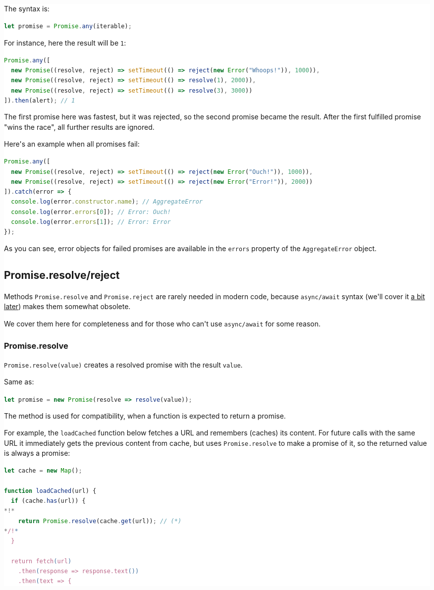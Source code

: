 The syntax is:

```js
let promise = Promise.any(iterable);
```

For instance, here the result will be `1`:

```js run
Promise.any([
  new Promise((resolve, reject) => setTimeout(() => reject(new Error("Whoops!")), 1000)),
  new Promise((resolve, reject) => setTimeout(() => resolve(1), 2000)),
  new Promise((resolve, reject) => setTimeout(() => resolve(3), 3000))
]).then(alert); // 1
```

The first promise here was fastest, but it was rejected, so the second promise became the result. After the first fulfilled promise "wins the race", all further results are ignored.

Here's an example when all promises fail:

```js run
Promise.any([
  new Promise((resolve, reject) => setTimeout(() => reject(new Error("Ouch!")), 1000)),
  new Promise((resolve, reject) => setTimeout(() => reject(new Error("Error!")), 2000))
]).catch(error => {
  console.log(error.constructor.name); // AggregateError
  console.log(error.errors[0]); // Error: Ouch!
  console.log(error.errors[1]); // Error: Error
});
```

As you can see, error objects for failed promises are available in the `errors` property of the `AggregateError` object.

## Promise.resolve/reject

Methods `Promise.resolve` and `Promise.reject` are rarely needed in modern code, because `async/await` syntax (we'll cover it [a bit later](info:async-await)) makes them somewhat obsolete.

We cover them here for completeness and for those who can't use `async/await` for some reason.

### Promise.resolve

`Promise.resolve(value)` creates a resolved promise with the result `value`.

Same as:

```js
let promise = new Promise(resolve => resolve(value));
```

The method is used for compatibility, when a function is expected to return a promise.

For example, the `loadCached` function below fetches a URL and remembers (caches) its content. For future calls with the same URL it immediately gets the previous content from cache, but uses `Promise.resolve` to make a promise of it, so the returned value is always a promise:

```js
let cache = new Map();

function loadCached(url) {
  if (cache.has(url)) {
*!*
    return Promise.resolve(cache.get(url)); // (*)
*/!*
  }

  return fetch(url)
    .then(response => response.text())
    .then(text => {
```